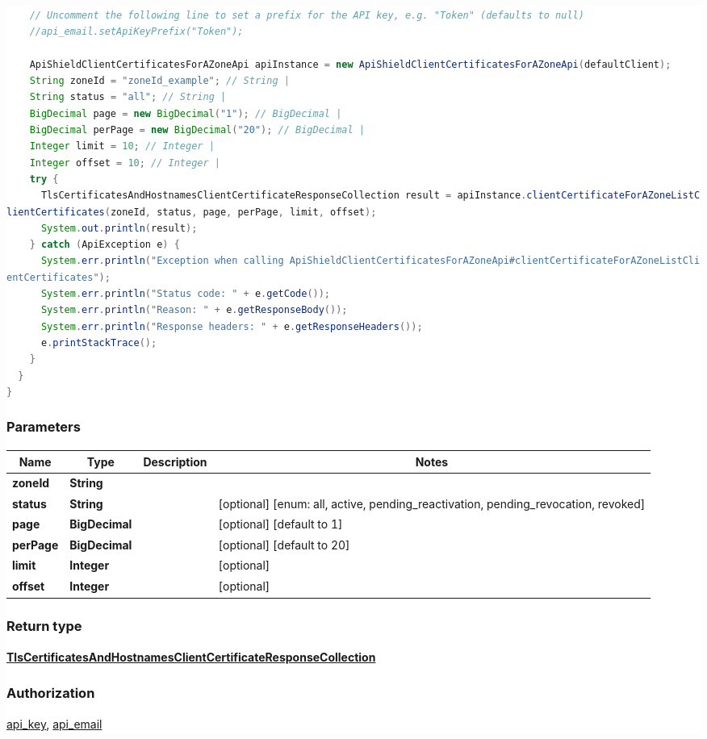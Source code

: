 ```java
    // Uncomment the following line to set a prefix for the API key, e.g. "Token" (defaults to null)
    //api_email.setApiKeyPrefix("Token");

    ApiShieldClientCertificatesForAZoneApi apiInstance = new ApiShieldClientCertificatesForAZoneApi(defaultClient);
    String zoneId = "zoneId_example"; // String | 
    String status = "all"; // String | 
    BigDecimal page = new BigDecimal("1"); // BigDecimal | 
    BigDecimal perPage = new BigDecimal("20"); // BigDecimal | 
    Integer limit = 10; // Integer | 
    Integer offset = 10; // Integer | 
    try {
      TlsCertificatesAndHostnamesClientCertificateResponseCollection result = apiInstance.clientCertificateForAZoneListClientCertificates(zoneId, status, page, perPage, limit, offset);
      System.out.println(result);
    } catch (ApiException e) {
      System.err.println("Exception when calling ApiShieldClientCertificatesForAZoneApi#clientCertificateForAZoneListClientCertificates");
      System.err.println("Status code: " + e.getCode());
      System.err.println("Reason: " + e.getResponseBody());
      System.err.println("Response headers: " + e.getResponseHeaders());
      e.printStackTrace();
    }
  }
}
```

### Parameters

| Name | Type | Description  | Notes |
|------------- | ------------- | ------------- | -------------|
| **zoneId** | **String**|  | |
| **status** | **String**|  | [optional] [enum: all, active, pending_reactivation, pending_revocation, revoked] |
| **page** | **BigDecimal**|  | [optional] [default to 1] |
| **perPage** | **BigDecimal**|  | [optional] [default to 20] |
| **limit** | **Integer**|  | [optional] |
| **offset** | **Integer**|  | [optional] |

### Return type

[**TlsCertificatesAndHostnamesClientCertificateResponseCollection**](TlsCertificatesAndHostnamesClientCertificateResponseCollection.md)

### Authorization

[api_key](../README.md#api_key), [api_email](../README.md#api_email)
